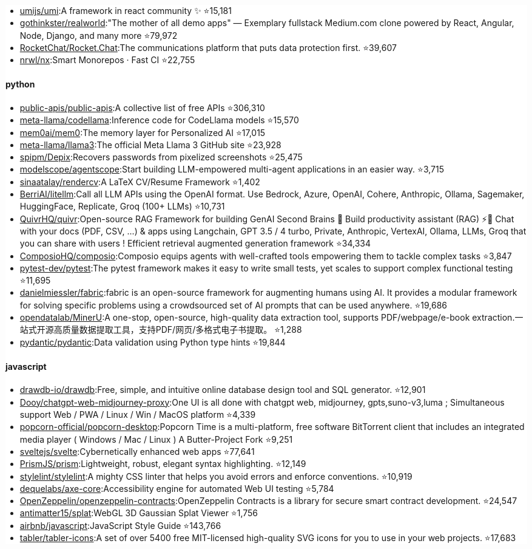 * [umijs/umi](https://github.com/umijs/umi):A framework in react community ✨ ⭐15,181
* [gothinkster/realworld](https://github.com/gothinkster/realworld):"The mother of all demo apps" — Exemplary fullstack Medium.com clone powered by React, Angular, Node, Django, and many more ⭐79,972
* [RocketChat/Rocket.Chat](https://github.com/RocketChat/Rocket.Chat):The communications platform that puts data protection first. ⭐39,607
* [nrwl/nx](https://github.com/nrwl/nx):Smart Monorepos · Fast CI ⭐22,755

#### python
* [public-apis/public-apis](https://github.com/public-apis/public-apis):A collective list of free APIs ⭐306,310
* [meta-llama/codellama](https://github.com/meta-llama/codellama):Inference code for CodeLlama models ⭐15,570
* [mem0ai/mem0](https://github.com/mem0ai/mem0):The memory layer for Personalized AI ⭐17,015
* [meta-llama/llama3](https://github.com/meta-llama/llama3):The official Meta Llama 3 GitHub site ⭐23,928
* [spipm/Depix](https://github.com/spipm/Depix):Recovers passwords from pixelized screenshots ⭐25,475
* [modelscope/agentscope](https://github.com/modelscope/agentscope):Start building LLM-empowered multi-agent applications in an easier way. ⭐3,715
* [sinaatalay/rendercv](https://github.com/sinaatalay/rendercv):A LaTeX CV/Resume Framework ⭐1,402
* [BerriAI/litellm](https://github.com/BerriAI/litellm):Call all LLM APIs using the OpenAI format. Use Bedrock, Azure, OpenAI, Cohere, Anthropic, Ollama, Sagemaker, HuggingFace, Replicate, Groq (100+ LLMs) ⭐10,731
* [QuivrHQ/quivr](https://github.com/QuivrHQ/quivr):Open-source RAG Framework for building GenAI Second Brains 🧠 Build productivity assistant (RAG) ⚡️🤖 Chat with your docs (PDF, CSV, ...) & apps using Langchain, GPT 3.5 / 4 turbo, Private, Anthropic, VertexAI, Ollama, LLMs, Groq that you can share with users ! Efficient retrieval augmented generation framework ⭐34,334
* [ComposioHQ/composio](https://github.com/ComposioHQ/composio):Composio equips agents with well-crafted tools empowering them to tackle complex tasks ⭐3,847
* [pytest-dev/pytest](https://github.com/pytest-dev/pytest):The pytest framework makes it easy to write small tests, yet scales to support complex functional testing ⭐11,695
* [danielmiessler/fabric](https://github.com/danielmiessler/fabric):fabric is an open-source framework for augmenting humans using AI. It provides a modular framework for solving specific problems using a crowdsourced set of AI prompts that can be used anywhere. ⭐19,686
* [opendatalab/MinerU](https://github.com/opendatalab/MinerU):A one-stop, open-source, high-quality data extraction tool, supports PDF/webpage/e-book extraction.一站式开源高质量数据提取工具，支持PDF/网页/多格式电子书提取。 ⭐1,288
* [pydantic/pydantic](https://github.com/pydantic/pydantic):Data validation using Python type hints ⭐19,844

#### javascript
* [drawdb-io/drawdb](https://github.com/drawdb-io/drawdb):Free, simple, and intuitive online database design tool and SQL generator. ⭐12,901
* [Dooy/chatgpt-web-midjourney-proxy](https://github.com/Dooy/chatgpt-web-midjourney-proxy):One UI is all done with chatgpt web, midjourney, gpts,suno-v3,luma ; Simultaneous support Web / PWA / Linux / Win / MacOS platform ⭐4,339
* [popcorn-official/popcorn-desktop](https://github.com/popcorn-official/popcorn-desktop):Popcorn Time is a multi-platform, free software BitTorrent client that includes an integrated media player ( Windows / Mac / Linux ) A Butter-Project Fork ⭐9,251
* [sveltejs/svelte](https://github.com/sveltejs/svelte):Cybernetically enhanced web apps ⭐77,641
* [PrismJS/prism](https://github.com/PrismJS/prism):Lightweight, robust, elegant syntax highlighting. ⭐12,149
* [stylelint/stylelint](https://github.com/stylelint/stylelint):A mighty CSS linter that helps you avoid errors and enforce conventions. ⭐10,919
* [dequelabs/axe-core](https://github.com/dequelabs/axe-core):Accessibility engine for automated Web UI testing ⭐5,784
* [OpenZeppelin/openzeppelin-contracts](https://github.com/OpenZeppelin/openzeppelin-contracts):OpenZeppelin Contracts is a library for secure smart contract development. ⭐24,547
* [antimatter15/splat](https://github.com/antimatter15/splat):WebGL 3D Gaussian Splat Viewer ⭐1,756
* [airbnb/javascript](https://github.com/airbnb/javascript):JavaScript Style Guide ⭐143,766
* [tabler/tabler-icons](https://github.com/tabler/tabler-icons):A set of over 5400 free MIT-licensed high-quality SVG icons for you to use in your web projects. ⭐17,683